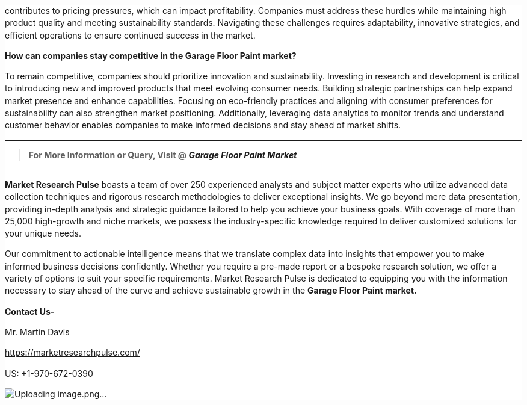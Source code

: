 contributes to pricing pressures, which can impact profitability. Companies must address these hurdles while maintaining high product quality and meeting sustainability standards. Navigating these challenges requires adaptability, innovative strategies, and efficient operations to ensure continued success in the market.</p><p><strong>How can companies stay competitive in the Garage Floor Paint market?</strong></p><p>To remain competitive, companies should prioritize innovation and sustainability. Investing in research and development is critical to introducing new and improved products that meet evolving consumer needs. Building strategic partnerships can help expand market presence and enhance capabilities. Focusing on eco-friendly practices and aligning with consumer preferences for sustainability can also strengthen market positioning. Additionally, leveraging data analytics to monitor trends and understand customer behavior enables companies to make informed decisions and stay ahead of market shifts.</p><hr /><blockquote><p><strong>For More Information or Query, Visit @&nbsp;<em><a href="https://marketresearchpulse.com/report/136089/garage-floor-paint-market?utm_source=Linkedin&utm_medium=027">Garage Floor Paint Market</a></em></strong></p></blockquote><hr /><p><strong>Market Research Pulse</strong> boasts a team of over 250 experienced analysts and subject matter experts who utilize advanced data collection techniques and rigorous research methodologies to deliver exceptional insights. We go beyond mere data presentation, providing in-depth analysis and strategic guidance tailored to help you achieve your business goals. With coverage of more than 25,000 high-growth and niche markets, we possess the industry-specific knowledge required to deliver customized solutions for your unique needs.</p><p>Our commitment to actionable intelligence means that we translate complex data into insights that empower you to make informed business decisions confidently. Whether you require a pre-made report or a bespoke research solution, we offer a variety of options to suit your specific requirements. Market Research Pulse is dedicated to equipping you with the information necessary to stay ahead of the curve and achieve sustainable growth in the <strong>Garage Floor Paint market.</strong></p><p><strong>Contact Us-</strong></p><p>Mr. Martin Davis</p><p>https://marketresearchpulse.com/</p><p>US: +1-970-672-0390</p>
![Uploading image.png…]()
